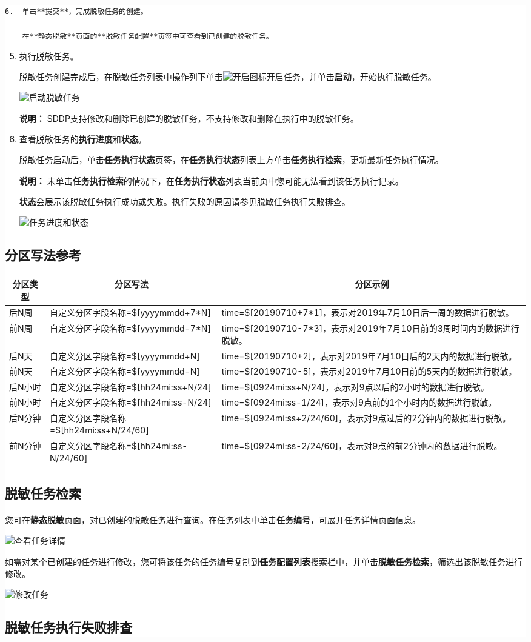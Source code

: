     6.  单击**提交**，完成脱敏任务的创建。

        在**静态脱敏**页面的**脱敏任务配置**页签中可查看到已创建的脱敏任务。

5.  执行脱敏任务。

    脱敏任务创建完成后，在脱敏任务列表中操作列下单击![开启](https://static-aliyun-doc.oss-cn-hangzhou.aliyuncs.com/assets/img/zh-CN/3665858951/p51363.png)图标开启任务，并单击**启动**，开始执行脱敏任务。

    ![启动脱敏任务](https://static-aliyun-doc.oss-cn-hangzhou.aliyuncs.com/assets/img/zh-CN/3665858951/p85995.png)

    **说明：** SDDP支持修改和删除已创建的脱敏任务，不支持修改和删除在执行中的脱敏任务。

6.  查看脱敏任务的**执行进度**和**状态**。

    脱敏任务启动后，单击**任务执行状态**页签，在**任务执行状态**列表上方单击**任务执行检索**，更新最新任务执行情况。

    **说明：** 未单击**任务执行检索**的情况下，在**任务执行状态**列表当前页中您可能无法看到该任务执行记录。

    **状态**会展示该脱敏任务执行成功或失败。执行失败的原因请参见[脱敏任务执行失败排查](#section_eq7_qqb_ahn)。

    ![任务进度和状态](https://static-aliyun-doc.oss-cn-hangzhou.aliyuncs.com/assets/img/zh-CN/4665858951/p85999.png)


## 分区写法参考

|分区类型|分区写法|分区示例|
|----|----|----|
|后N周|自定义分区字段名称=$\[yyyymmdd+7\*N\]|time=$\[20190710+7\*1\]，表示对2019年7月10日后一周的数据进行脱敏。|
|前N周|自定义分区字段名称=$\[yyyymmdd-7\*N\]|time=$\[20190710-7\*3\]，表示对2019年7月10日前的3周时间内的数据进行脱敏。|
|后N天|自定义分区字段名称=$\[yyyymmdd+N\]|time=$\[20190710+2\]，表示对2019年7月10日后的2天内的数据进行脱敏。|
|前N天|自定义分区字段名称=$\[yyyymmdd-N\]|time=$\[20190710-5\]，表示对2019年7月10日前的5天内的数据进行脱敏。|
|后N小时|自定义分区字段名称=$\[hh24mi:ss+N/24\]|time=$\[0924mi:ss+N/24\]，表示对9点以后的2小时的数据进行脱敏。|
|前N小时|自定义分区字段名称=$\[hh24mi:ss-N/24\]|time=$\[0924mi:ss-1/24\]，表示对9点前的1个小时内的数据进行脱敏。|
|后N分钟|自定义分区字段名称=$\[hh24mi:ss+N/24/60\]|time=$\[0924mi:ss+2/24/60\]，表示对9点过后的2分钟内的数据进行脱敏。|
|前N分钟|自定义分区字段名称=$\[hh24mi:ss-N/24/60\]|time=$\[0924mi:ss-2/24/60\]，表示对9点的前2分钟内的数据进行脱敏。|

## 脱敏任务检索

您可在**静态脱敏**页面，对已创建的脱敏任务进行查询。在任务列表中单击**任务编号**，可展开任务详情页面信息。

![查看任务详情](https://static-aliyun-doc.oss-cn-hangzhou.aliyuncs.com/assets/img/zh-CN/4665858951/p86002.png)

如需对某个已创建的任务进行修改，您可将该任务的任务编号复制到**任务配置列表**搜索栏中，并单击**脱敏任务检索**，筛选出该脱敏任务进行修改。

![修改任务](https://static-aliyun-doc.oss-cn-hangzhou.aliyuncs.com/assets/img/zh-CN/4665858951/p110942.png)

## 脱敏任务执行失败排查
